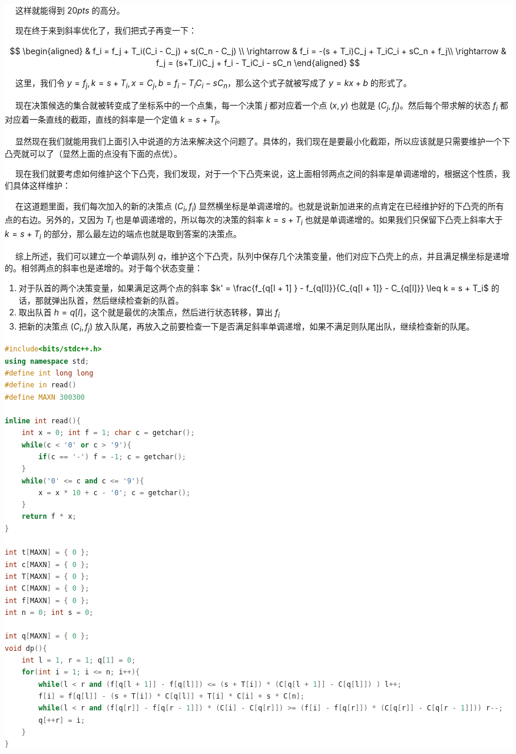 &emsp; 这样就能得到 $20pts$ 的高分。

&emsp; 现在终于来到斜率优化了，我们把式子再变一下：

$$
\begin{aligned}
& f_i = f_j + T_i(C_i - C_j) + s(C_n - C_j) \\
\rightarrow & f_i = -(s + T_i)C_j + T_iC_i + sC_n + f_j\\
\rightarrow & f_j = (s+T_i)C_j + f_i - T_iC_i - sC_n
\end{aligned}
$$

&emsp; 这里，我们令 $y = f_j, k = s+T_i, x = C_j, b = f_i - T_iC_i - sC_n$，那么这个式子就被写成了 $y = kx + b$ 的形式了。

&emsp; 现在决策候选的集合就被转变成了坐标系中的一个点集，每一个决策 $j$ 都对应着一个点 $(x, y)$ 也就是 $(C_j, f_j)$。然后每个带求解的状态 $f_i$ 都对应着一条直线的截距，直线的斜率是一个定值 $k = s +T_i$。

&emsp; 显然现在我们就能用我们上面引入中说道的方法来解决这个问题了。具体的，我们现在是要最小化截距，所以应该就是只需要维护一个下凸壳就可以了（显然上面的点没有下面的点优）。

&emsp; 现在我们就要考虑如何维护这个下凸壳，我们发现，对于一个下凸壳来说，这上面相邻两点之间的斜率是单调递增的，根据这个性质，我们具体这样维护：

&emsp; 在这道题里面，我们每次加入的新的决策点 $(C_i, f_i)$ 显然横坐标是单调递增的。也就是说新加进来的点肯定在已经维护好的下凸壳的所有点的右边。另外的，又因为 $T_i$ 也是单调递增的，所以每次的决策的斜率 $k = s + T_i$ 也就是单调递增的。如果我们只保留下凸壳上斜率大于 $k = s +T_i$ 的部分，那么最左边的端点也就是取到答案的决策点。

&emsp; 综上所述，我们可以建立一个单调队列 $q$，维护这个下凸壳，队列中保存几个决策变量，他们对应下凸壳上的点，并且满足横坐标是递增的。相邻两点的斜率也是递增的。对于每个状态变量：

1. 对于队首的两个决策变量，如果满足这两个点的斜率 $k' = \frac{f_{q[l + 1] } - f_{q[l]}}{C_{q[l + 1]} - C_{q[l]}} \leq k = s + T_i$ 的话，那就弹出队首，然后继续检查新的队首。
2. 取出队首 $h = q[l]$，这个就是最优的决策点，然后进行状态转移，算出 $f_i$
3. 把新的决策点 $(C_i, f_j)$ 放入队尾，再放入之前要检查一下是否满足斜率单调递增，如果不满足则队尾出队，继续检查新的队尾。

```cpp
#include<bits/stdc++.h>
using namespace std;
#define int long long
#define in read()
#define MAXN 300300

inline int read(){
	int x = 0; int f = 1; char c = getchar();
	while(c < '0' or c > '9'){
		if(c == '-') f = -1; c = getchar();
	}
	while('0' <= c and c <= '9'){
		x = x * 10 + c - '0'; c = getchar();
	}
	return f * x;
}

int t[MAXN] = { 0 };
int c[MAXN] = { 0 };
int T[MAXN] = { 0 };
int C[MAXN] = { 0 };
int f[MAXN] = { 0 };
int n = 0; int s = 0;

int q[MAXN] = { 0 };
void dp(){
	int l = 1, r = 1; q[1] = 0;
	for(int i = 1; i <= n; i++){
		while(l < r and (f[q[l + 1]] - f[q[l]]) <= (s + T[i]) * (C[q[l + 1]] - C[q[l]]) ) l++;
		f[i] = f[q[l]] - (s + T[i]) * C[q[l]] + T[i] * C[i] + s * C[n];
		while(l < r and (f[q[r]] - f[q[r - 1]]) * (C[i] - C[q[r]]) >= (f[i] - f[q[r]]) * (C[q[r]] - C[q[r - 1]])) r--;
		q[++r] = i;
	}
}

```